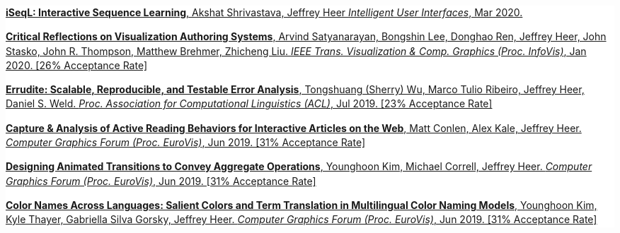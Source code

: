 <p>
</p><div class="margin" bis_skin_checked="1"></div>
<div class="body" bis_skin_checked="1"><a href="http://idl.cs.washington.edu/papers/iseql">
<strong>iSeqL: Interactive Sequence Learning</strong>,
Akshat Shrivastava, Jeffrey Heer
<em>Intelligent User Interfaces</em>, Mar 2020.
</a></div><p></p>

<p>
</p><div class="margin" bis_skin_checked="1"></div>
<div class="body" bis_skin_checked="1"><a href="http://idl.cs.washington.edu/papers/reflections-vis-authoring">
<strong>Critical Reflections on Visualization Authoring Systems</strong>,
Arvind Satyanarayan, Bongshin Lee, Donghao Ren, Jeffrey Heer, John Stasko, John R. Thompson, Matthew Brehmer, Zhicheng Liu.
<em>IEEE Trans. Visualization &amp; Comp. Graphics (Proc. InfoVis)</em>, Jan 2020.
[26% Acceptance Rate]
</a></div><p></p>

<p>
</p><div class="margin" bis_skin_checked="1"></div>
<div class="body" bis_skin_checked="1"><a href="http://idl.cs.washington.edu/papers/errudite">
<strong>Errudite: Scalable, Reproducible, and Testable Error Analysis</strong>,
Tongshuang (Sherry) Wu, Marco Tulio Ribeiro, Jeffrey Heer, Daniel S. Weld.
<em>Proc. Association for Computational Linguistics (ACL)</em>, Jul 2019.
[23% Acceptance Rate]
</a></div><p></p>

<p>
</p><div class="margin" bis_skin_checked="1"></div>
<div class="body" bis_skin_checked="1"><a href="http://idl.cs.washington.edu/papers/idyll-analytics">
<strong>Capture &amp; Analysis of Active Reading Behaviors for Interactive Articles on the Web</strong>,
Matt Conlen, Alex Kale, Jeffrey Heer.
<em>Computer Graphics Forum (Proc. EuroVis)</em>, Jun 2019.
[31% Acceptance Rate]
</a></div><p></p>

<p>
</p><div class="margin" bis_skin_checked="1"></div>
<div class="body" bis_skin_checked="1"><a href="http://idl.cs.washington.edu/papers/animated-aggregate-operations">
<strong>Designing Animated Transitions to Convey Aggregate Operations</strong>,
Younghoon Kim, Michael Correll, Jeffrey Heer.
<em>Computer Graphics Forum (Proc. EuroVis)</em>, Jun 2019.
[31% Acceptance Rate]
</a></div><p></p>

<p>
</p><div class="margin" bis_skin_checked="1"></div>
<div class="body" bis_skin_checked="1"><a href="http://idl.cs.washington.edu/papers/multi-lingual-color-names">
<strong>Color Names Across Languages: Salient Colors and Term Translation in Multilingual Color Naming Models</strong>,
Younghoon Kim, Kyle Thayer, Gabriella Silva Gorsky, Jeffrey Heer.
<em>Computer Graphics Forum (Proc. EuroVis)</em>, Jun 2019.
[31% Acceptance Rate]
</a></div><p></p>
